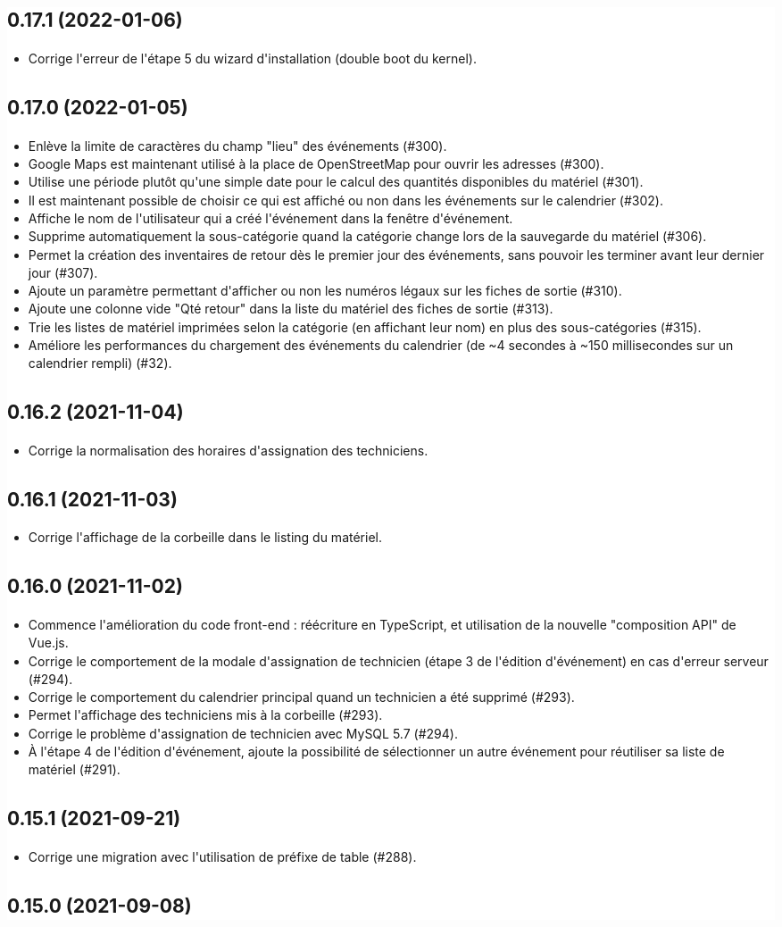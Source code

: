 ## 0.17.1 (2022-01-06)

- Corrige l'erreur de l'étape 5 du wizard d'installation (double boot du kernel).

## 0.17.0 (2022-01-05)

- Enlève la limite de caractères du champ "lieu" des événements (#300).
- Google Maps est maintenant utilisé à la place de OpenStreetMap pour ouvrir les adresses (#300).
- Utilise une période plutôt qu'une simple date pour le calcul des quantités disponibles du matériel (#301).
- Il est maintenant possible de choisir ce qui est affiché ou non dans les événements sur le calendrier (#302).
- Affiche le nom de l'utilisateur qui a créé l'événement dans la fenêtre d'événement.
- Supprime automatiquement la sous-catégorie quand la catégorie change lors de la sauvegarde du matériel (#306).
- Permet la création des inventaires de retour dès le premier jour des événements, sans pouvoir les terminer avant leur dernier jour (#307).
- Ajoute un paramètre permettant d'afficher ou non les numéros légaux sur les fiches de sortie (#310).
- Ajoute une colonne vide "Qté retour" dans la liste du matériel des fiches de sortie (#313).
- Trie les listes de matériel imprimées selon la catégorie (en affichant leur nom) en plus des sous-catégories (#315).
- Améliore les performances du chargement des événements du calendrier (de ~4 secondes à ~150 millisecondes sur un calendrier rempli) (#32).

## 0.16.2 (2021-11-04)

- Corrige la normalisation des horaires d'assignation des techniciens.

## 0.16.1 (2021-11-03)

- Corrige l'affichage de la corbeille dans le listing du matériel.

## 0.16.0 (2021-11-02)

- Commence l'amélioration du code front-end : réécriture en TypeScript, et utilisation de la nouvelle "composition API" de Vue.js.
- Corrige le comportement de la modale d'assignation de technicien (étape 3 de l'édition d'événement) en cas d'erreur serveur (#294).
- Corrige le comportement du calendrier principal quand un technicien a été supprimé (#293).
- Permet l'affichage des techniciens mis à la corbeille (#293).
- Corrige le problème d'assignation de technicien avec MySQL 5.7 (#294).
- À l'étape 4 de l'édition d'événement, ajoute la possibilité de sélectionner un autre événement pour réutiliser sa liste de matériel (#291).

## 0.15.1 (2021-09-21)

- Corrige une migration avec l'utilisation de préfixe de table (#288).

## 0.15.0 (2021-09-08)

